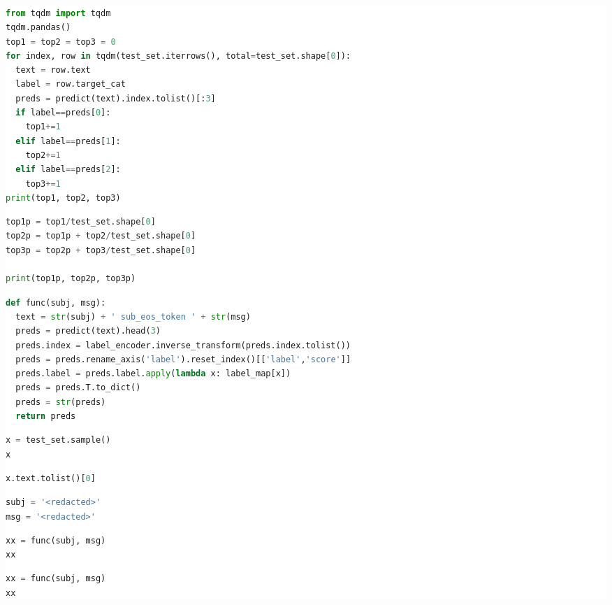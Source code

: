 ```python id="x_cU7vl8vDCe" colab={"base_uri": "https://localhost:8080/", "height": 51} executionInfo={"status": "ok", "timestamp": 1598389586728, "user_tz": -330, "elapsed": 7238727, "user": {"displayName": "Sparsh Agarwal", "photoUrl": "", "userId": "13037694610922482904"}} outputId="3b791ccf-c7b4-40dc-a163-6a75137d4afc"
from tqdm import tqdm
tqdm.pandas()
top1 = top2 = top3 = 0
for index, row in tqdm(test_set.iterrows(), total=test_set.shape[0]):
  text = row.text
  label = row.target_cat
  preds = predict(text).index.tolist()[:3]
  if label==preds[0]:
    top1+=1
  elif label==preds[1]:
    top2+=1
  elif label==preds[2]:
    top3+=1
print(top1, top2, top3)
```

```python id="QeHWkdVoz_ws" colab={"base_uri": "https://localhost:8080/", "height": 34} executionInfo={"status": "ok", "timestamp": 1598389942491, "user_tz": -330, "elapsed": 1430, "user": {"displayName": "Sparsh Agarwal", "photoUrl": "", "userId": "13037694610922482904"}} outputId="0dcdae98-f886-4712-fb93-d74ce0da6fe9"
top1p = top1/test_set.shape[0]
top2p = top1p + top2/test_set.shape[0]
top3p = top2p + top3/test_set.shape[0]

print(top1p, top2p, top3p)
```

```python id="leriRNFRdvIL"
def func(subj, msg):
  text = str(subj) + ' sub_eos_token ' + str(msg)
  preds = predict(text).head(3)
  preds.index = label_encoder.inverse_transform(preds.index.tolist())
  preds = preds.rename_axis('label').reset_index()[['label','score']]
  preds.label = preds.label.apply(lambda x: label_map[x])
  preds = preds.T.to_dict()
  preds = str(preds)
  return preds
```

```python id="-1gtjKrdYaUU"
x = test_set.sample()
x
```

```python id="vl3T4yCKYmvJ"
x.text.tolist()[0]
```

```python id="WPfidXIiYyTC"
subj = '<redacted>'
msg = '<redacted>'
```

```python id="Jm77CpiCC8QA"
xx = func(subj, msg)
xx
```

```python id="z_RKqaTOZFH2"
xx = func(subj, msg)
xx
```
